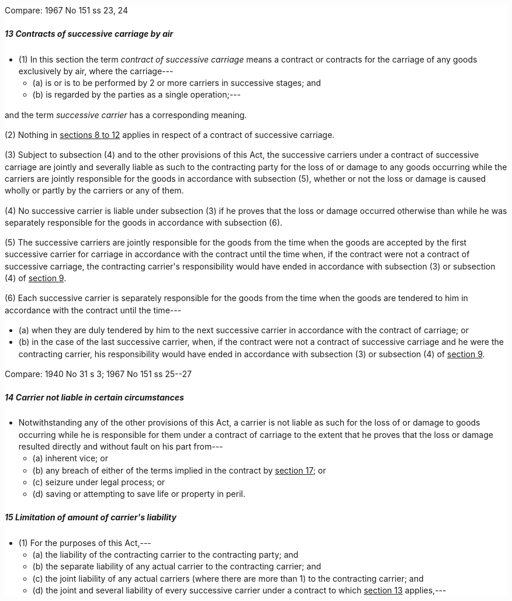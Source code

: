 Compare: 1967 No 151 ss 23, 24

##### 13 Contracts of successive carriage by air

* (1) In this section the term _contract of successive carriage_ means a contract or contracts for the carriage of any goods exclusively by air, where the carriage---
  * (a) is or is to be performed by 2 or more carriers in successive stages; and
  * (b) is regarded by the parties as a single operation;---

and the term _successive carrier_ has a corresponding meaning.

(2) Nothing in [sections 8 to 12][9] applies in respect of a contract of successive carriage.

(3) Subject to subsection (4) and to the other provisions of this Act, the successive carriers under a contract of successive carriage are jointly and severally liable as such to the contracting party for the loss of or damage to any goods occurring while the carriers are jointly responsible for the goods in accordance with subsection (5), whether or not the loss or damage is caused wholly or partly by the carriers or any of them.

(4) No successive carrier is liable under subsection (3) if he proves that the loss or damage occurred otherwise than while he was separately responsible for the goods in accordance with subsection (6).

(5) The successive carriers are jointly responsible for the goods from the time when the goods are accepted by the first successive carrier for carriage in accordance with the contract until the time when, if the contract were not a contract of successive carriage, the contracting carrier's responsibility would have ended in accordance with subsection (3) or subsection (4) of [section 9][11].

(6) Each successive carrier is separately responsible for the goods from the time when the goods are tendered to him in accordance with the contract until the time---
  * (a) when they are duly tendered by him to the next successive carrier in accordance with the contract of carriage; or
  * (b) in the case of the last successive carrier, when, if the contract were not a contract of successive carriage and he were the contracting carrier, his responsibility would have ended in accordance with subsection (3) or subsection (4) of [section 9][11].

Compare: 1940 No 31 s 3; 1967 No 151 ss 25--27

##### 14 Carrier not liable in certain circumstances

* Notwithstanding any of the other provisions of this Act, a carrier is not liable as such for the loss of or damage to goods occurring while he is responsible for them under a contract of carriage to the extent that he proves that the loss or damage resulted directly and without fault on his part from---
  * (a) inherent vice; or
  * (b) any breach of either of the terms implied in the contract by [section 17][21]; or
  * (c) seizure under legal process; or
  * (d) saving or attempting to save life or property in peril.

##### 15 Limitation of amount of carrier's liability

* (1) For the purposes of this Act,---
  * (a) the liability of the contracting carrier to the contracting party; and
  * (b) the separate liability of any actual carrier to the contracting carrier; and
  * (c) the joint liability of any actual carriers (where there are more than 1) to the contracting carrier; and
  * (d) the joint and several liability of every successive carrier under a contract to which [section 13][15] applies,---


[0]: http://www.legislation.govt.nz/act/public/1979/0043/latest/link.aspx?id=DLM2998524#DLM2998524
[1]: http://www.legislation.govt.nz/act/public/1979/0043/latest/whole.html#DLM33497
[2]: http://www.legislation.govt.nz/act/public/1979/0043/latest/whole.html#DLM33499
[3]: http://www.legislation.govt.nz/act/public/1979/0043/latest/whole.html#DLM34000
[4]: http://www.legislation.govt.nz/act/public/1979/0043/latest/whole.html#DLM34032
[5]: http://www.legislation.govt.nz/act/public/1979/0043/latest/whole.html#DLM34034
[6]: http://www.legislation.govt.nz/act/public/1979/0043/latest/whole.html#DLM34037
[7]: http://www.legislation.govt.nz/act/public/1979/0043/latest/whole.html#DLM34043
[8]: http://www.legislation.govt.nz/act/public/1979/0043/latest/whole.html#DLM34044
[9]: http://www.legislation.govt.nz/act/public/1979/0043/latest/whole.html#DLM34045
[10]: http://www.legislation.govt.nz/act/public/1979/0043/latest/whole.html#DLM2949600
[11]: http://www.legislation.govt.nz/act/public/1979/0043/latest/whole.html#DLM34051
[12]: http://www.legislation.govt.nz/act/public/1979/0043/latest/whole.html#DLM34052
[13]: http://www.legislation.govt.nz/act/public/1979/0043/latest/whole.html#DLM34053
[14]: http://www.legislation.govt.nz/act/public/1979/0043/latest/whole.html#DLM34054
[15]: http://www.legislation.govt.nz/act/public/1979/0043/latest/whole.html#DLM34055
[16]: http://www.legislation.govt.nz/act/public/1979/0043/latest/whole.html#DLM34058
[17]: http://www.legislation.govt.nz/act/public/1979/0043/latest/whole.html#DLM34059
[18]: http://www.legislation.govt.nz/act/public/1979/0043/latest/whole.html#DLM2949601
[19]: http://www.legislation.govt.nz/act/public/1979/0043/latest/whole.html#DLM34062
[20]: http://www.legislation.govt.nz/act/public/1979/0043/latest/whole.html#DLM2949602
[21]: http://www.legislation.govt.nz/act/public/1979/0043/latest/whole.html#DLM34064
[22]: http://www.legislation.govt.nz/act/public/1979/0043/latest/whole.html#DLM2949603
[23]: http://www.legislation.govt.nz/act/public/1979/0043/latest/whole.html#DLM34066
[24]: http://www.legislation.govt.nz/act/public/1979/0043/latest/whole.html#DLM34068
[25]: http://www.legislation.govt.nz/act/public/1979/0043/latest/whole.html#DLM34069
[26]: http://www.legislation.govt.nz/act/public/1979/0043/latest/whole.html#DLM2949604
[27]: http://www.legislation.govt.nz/act/public/1979/0043/latest/whole.html#DLM34071
[28]: http://www.legislation.govt.nz/act/public/1979/0043/latest/whole.html#DLM34072
[29]: http://www.legislation.govt.nz/act/public/1979/0043/latest/whole.html#DLM34073
[30]: http://www.legislation.govt.nz/act/public/1979/0043/latest/whole.html#DLM34078
[31]: http://www.legislation.govt.nz/act/public/1979/0043/latest/whole.html#DLM34079
[32]: http://www.legislation.govt.nz/act/public/1979/0043/latest/whole.html#DLM34080
[33]: http://www.legislation.govt.nz/act/public/1979/0043/latest/whole.html#DLM34081
[34]: http://www.legislation.govt.nz/act/public/1979/0043/latest/whole.html#DLM2949605
[35]: http://www.legislation.govt.nz/act/public/1979/0043/latest/whole.html#DLM34083
[36]: http://www.legislation.govt.nz/act/public/1979/0043/latest/whole.html#DLM34084
[37]: http://www.legislation.govt.nz/act/public/1979/0043/latest/whole.html#DLM34085
[38]: http://www.legislation.govt.nz/act/public/1979/0043/latest/whole.html#DLM34086
[39]: http://www.legislation.govt.nz/act/public/1979/0043/latest/whole.html#DLM34087
[40]: http://www.legislation.govt.nz/act/public/1979/0043/latest/whole.html#DLM34094
[41]: http://www.legislation.govt.nz/act/public/1979/0043/latest/link.aspx?id=DLM206946
[42]: http://www.legislation.govt.nz/act/public/1979/0043/latest/link.aspx?id=DLM423785
[43]: http://www.legislation.govt.nz/act/public/1979/0043/latest/link.aspx?id=DLM423257
[44]: http://www.legislation.govt.nz/act/public/1979/0043/latest/link.aspx?id=DLM336933
[45]: http://www.legislation.govt.nz/act/public/1979/0043/latest/link.aspx?id=DLM319573#DLM319573
[46]: http://www.legislation.govt.nz/act/public/1979/0043/latest/link.aspx?id=DLM385298
[47]: http://www.legislation.govt.nz/act/public/1979/0043/latest/link.aspx?id=DLM5620822
[48]: http://www.legislation.govt.nz/act/public/1979/0043/latest/link.aspx?id=DLM387857
[49]: http://www.legislation.govt.nz/act/public/1979/0043/latest/link.aspx?id=DLM242491
[50]: http://www.legislation.govt.nz/act/public/1979/0043/latest/link.aspx?id=DLM5788407
[51]: http://www.legislation.govt.nz/act/public/1979/0043/latest/link.aspx?id=DLM372538
[52]: http://www.legislation.govt.nz/act/public/1979/0043/latest/link.aspx?id=DLM2998516#DLM2998516
[53]: http://www.legislation.govt.nz/act/public/1979/0043/latest/link.aspx?id=DLM2998515#DLM2998515
[54]: http://www.legislation.govt.nz/act/public/1979/0043/latest/link.aspx?id=DLM2998532#DLM2998532
[55]: http://www.pco.parliament.govt.nz/editorial-conventions/
[56]: http://www.legislation.govt.nz/act/public/1979/0043/latest/link.aspx?id=DLM5788402#DLM5788402
[57]: http://www.legislation.govt.nz/act/public/1979/0043/latest/link.aspx?id=DLM5620822#DLM5620822
[58]: http://www.legislation.govt.nz/act/public/1979/0043/latest/link.aspx?id=DLM387857#DLM387857
[59]: http://www.legislation.govt.nz/act/public/1979/0043/latest/link.aspx?id=DLM423785#DLM423785
[60]: http://www.legislation.govt.nz/act/public/1979/0043/latest/link.aspx?id=DLM336933#DLM336933
[61]: http://www.legislation.govt.nz/act/public/1979/0043/latest/link.aspx?id=DLM206946#DLM206946